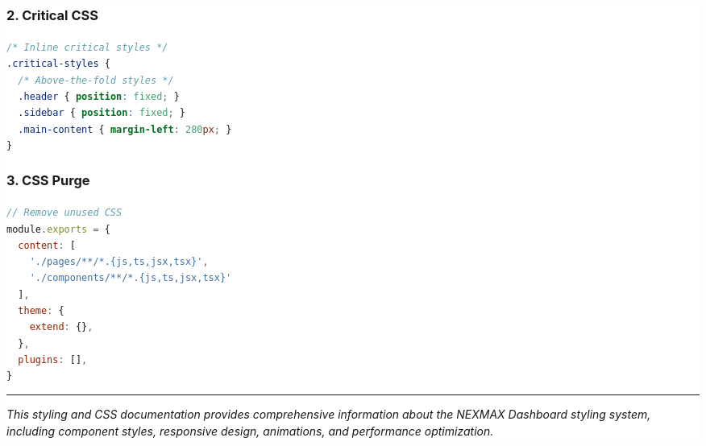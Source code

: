 ### 2. Critical CSS
```css
/* Inline critical styles */
.critical-styles {
  /* Above-the-fold styles */
  .header { position: fixed; }
  .sidebar { position: fixed; }
  .main-content { margin-left: 280px; }
}
```

### 3. CSS Purge
```javascript
// Remove unused CSS
module.exports = {
  content: [
    './pages/**/*.{js,ts,jsx,tsx}',
    './components/**/*.{js,ts,jsx,tsx}'
  ],
  theme: {
    extend: {},
  },
  plugins: [],
}
```

---

*This styling and CSS documentation provides comprehensive information about the NEXMAX Dashboard styling system, including component styles, responsive design, animations, and performance optimization.* 